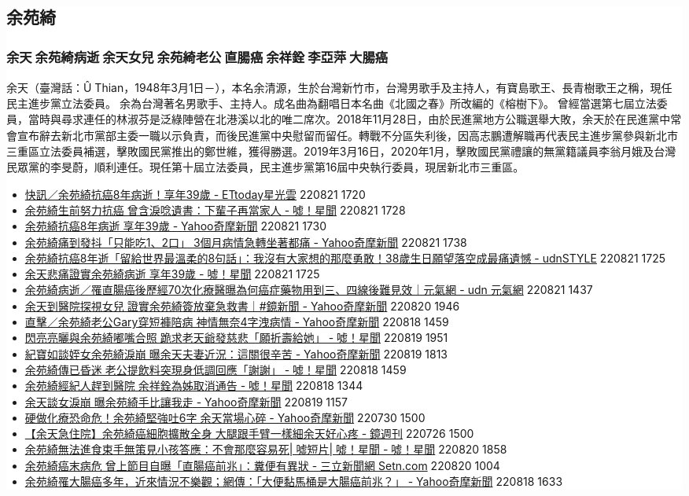 ## 余苑綺

### 余天 余苑綺病逝 余天女兒 余苑綺老公 直腸癌 余祥銓 李亞萍 大腸癌

余天（臺灣話：Û Thian，1948年3月1日－），本名余清源，生於台灣新竹市，台灣男歌手及主持人，有寶島歌王、長青樹歌王之稱，現任民主進步黨立法委員。
余為台灣著名男歌手、主持人。成名曲為翻唱日本名曲《北國之春》所改編的《榕樹下》。
曾經當選第七屆立法委員，當時與尋求連任的林淑芬是泛綠陣營在北港溪以北的唯二席次。2018年11月28日，由於民進黨地方公職選舉大敗，余天於在民進黨中常會宣布辭去新北市黨部主委一職以示負責，而後民進黨中央慰留而留任。轉戰不分區失利後，因高志鵬遭解職再代表民主進步黨參與新北市三重區立法委員補選，擊敗國民黨推出的鄭世維，獲得勝選。2019年3月16日，2020年1月，擊敗國民黨禮讓的無黨籍議員李翁月娥及台灣民眾黨的李旻蔚，順利連任。現任第十屆立法委員，民主進步黨第16屆中央執行委員，現居新北市三重區。
- [快訊／余苑綺抗癌8年病逝！享年39歲 - ETtoday星光雲](https://star.ettoday.net/news/2314111 "快訊／余苑綺抗癌8年病逝！享年39歲 - ETtoday星光雲") 220821 1720
- [余苑綺生前努力抗癌 曾含淚唸遺書：下輩子再當家人 - 噓！星聞](https://stars.udn.com/star/story/10088/6546751 "余苑綺生前努力抗癌 曾含淚唸遺書：下輩子再當家人 - 噓！星聞") 220821 1728
- [余苑綺抗癌8年病逝 享年39歲 - Yahoo奇摩新聞](https://tw.news.yahoo.com/%E4%BD%99%E8%8B%91%E7%B6%BA%E6%8A%97%E7%99%8C8%E5%B9%B4%E7%97%85%E9%80%9D-%E4%BA%AB%E5%B9%B439%E6%AD%B2-093029678.html "余苑綺抗癌8年病逝 享年39歲 - Yahoo奇摩新聞") 220821 1730
- [余苑綺痛到發抖「只能吃1、2口」 3個月病情急轉坐著都痛 - Yahoo奇摩新聞](https://tw.news.yahoo.com/%E4%BD%99%E8%8B%91%E7%B6%BA%E7%97%9B%E5%88%B0%E7%99%BC%E6%8A%96-%E5%8F%AA%E8%83%BD%E5%90%831-2%E5%8F%A3-3%E5%80%8B%E6%9C%88%E7%97%85%E6%83%85%E6%80%A5%E8%BD%89%E5%9D%90%E8%91%97%E9%83%BD%E7%97%9B-093830433.html "余苑綺痛到發抖「只能吃1、2口」 3個月病情急轉坐著都痛 - Yahoo奇摩新聞") 220821 1738
- [余苑綺抗癌8年逝「留給世界最溫柔的8句話」：我沒有大家想的那麼勇敢！38歲生日願望落空成最痛遺憾 - udnSTYLE](https://style.udn.com/style/story/8065/6547091 "余苑綺抗癌8年逝「留給世界最溫柔的8句話」：我沒有大家想的那麼勇敢！38歲生日願望落空成最痛遺憾 - udnSTYLE") 220821 1725
- [余天悲痛證實余苑綺病逝 享年39歲 - 噓！星聞](https://stars.udn.com/star/story/10088/6553522?from=webpush "余天悲痛證實余苑綺病逝 享年39歲 - 噓！星聞") 220821 1725
- [余苑綺病逝／罹直腸癌後歷經70次化療醫曝為何癌症藥物用到三、四線後難見效｜元氣網 - udn 元氣網](https://health.udn.com/health/story/6030/6553286?from=udn-articlemain_ch1005 "余苑綺病逝／罹直腸癌後歷經70次化療醫曝為何癌症藥物用到三、四線後難見效｜元氣網 - udn 元氣網") 220821 1437
- [余天到醫院探視女兒 證實余苑綺簽放棄急救書｜#鏡新聞 - Yahoo奇摩新聞](https://tw.news.yahoo.com/%E4%BD%99%E5%A4%A9%E5%88%B0%E9%86%AB%E9%99%A2%E6%8E%A2%E8%A6%96%E5%A5%B3%E5%85%92-%E8%AD%89%E5%AF%A6%E4%BD%99%E8%8B%91%E7%B6%BA%E7%B0%BD%E6%94%BE%E6%A3%84%E6%80%A5%E6%95%91%E6%9B%B8-%E9%8F%A1%E6%96%B0%E8%81%9E-114652661.html "余天到醫院探視女兒 證實余苑綺簽放棄急救書｜#鏡新聞 - Yahoo奇摩新聞") 220820 1946
- [直擊／余苑綺老公Gary穿短褲陪病 神情無奈4字洩病情 - Yahoo奇摩新聞](https://tw.news.yahoo.com/%E7%9B%B4%E6%93%8A-%E4%BD%99%E8%8B%91%E7%B6%BA%E8%80%81%E5%85%ACgary%E7%A9%BF%E7%9F%AD%E8%A4%B2%E9%99%AA%E7%97%85-%E7%A5%9E%E6%83%85%E7%84%A1%E5%A5%884%E5%AD%97%E6%B4%A9%E7%97%85%E6%83%85-064831173.html "直擊／余苑綺老公Gary穿短褲陪病 神情無奈4字洩病情 - Yahoo奇摩新聞") 220818 1459
- [閃亮亮曬與余苑綺嘟嘴合照 跪求老天爺發慈悲「願折壽給她」 - 噓！星聞](https://stars.udn.com/star/story/10088/6550192 "閃亮亮曬與余苑綺嘟嘴合照 跪求老天爺發慈悲「願折壽給她」 - 噓！星聞") 220819 1951
- [紀寶如談姪女余苑綺淚崩 曝余天夫妻近況：這關很辛苦 - Yahoo奇摩新聞](https://tw.news.yahoo.com/%E7%B4%80%E5%AF%B6%E5%A6%82%E8%AB%87%E5%A7%AA%E5%A5%B3%E4%BD%99%E8%8B%91%E7%B6%BA%E6%B7%9A%E5%B4%A9-%E6%9B%9D%E4%BD%99%E5%A4%A9%E5%A4%AB%E5%A6%BB%E8%BF%91%E6%B3%81-%E9%80%99%E9%97%9C%E5%BE%88%E8%BE%9B%E8%8B%A6-101352930.html "紀寶如談姪女余苑綺淚崩 曝余天夫妻近況：這關很辛苦 - Yahoo奇摩新聞") 220819 1813
- [余苑綺傳已昏迷 老公提飲料突現身低調回應「謝謝」 - 噓！星聞](https://stars.udn.com/star/story/10088/6546798 "余苑綺傳已昏迷 老公提飲料突現身低調回應「謝謝」 - 噓！星聞") 220818 1459
- [余苑綺經紀人趕到醫院 余祥銓為姊取消通告 - 噓！星聞](https://stars.udn.com/star/story/10088/6546556 "余苑綺經紀人趕到醫院 余祥銓為姊取消通告 - 噓！星聞") 220818 1344
- [余天談女淚崩 曝余苑綺手比讓我走 - Yahoo奇摩新聞](https://tw.news.yahoo.com/%E4%BD%99%E5%A4%A9%E8%AB%87%E5%A5%B3%E6%B7%9A%E5%B4%A9-%E6%9B%9D%E4%BD%99%E8%8B%91%E7%B6%BA%E6%89%8B%E6%AF%94%E8%AE%93%E6%88%91%E8%B5%B0-034739188.html "余天談女淚崩 曝余苑綺手比讓我走 - Yahoo奇摩新聞") 220819 1157
- [硬做化療恐命危！余苑綺堅強吐6字 余天當場心碎 - Yahoo奇摩新聞](https://tw.news.yahoo.com/%E7%A1%AC%E5%81%9A%E5%8C%96%E7%99%82%E6%81%90%E5%91%BD%E5%8D%B1-%E4%BD%99%E8%8B%91%E7%B6%BA%E5%A0%85%E5%BC%B7%E5%90%906%E5%AD%97-%E4%BD%99%E5%A4%A9%E7%95%B6%E5%A0%B4%E5%BF%83%E7%A2%8E-040400673.html "硬做化療恐命危！余苑綺堅強吐6字 余天當場心碎 - Yahoo奇摩新聞") 220730 1500
- [【余天急住院】余苑綺癌細胞擴散全身 大腿跟手臂一樣細余天好心疼 - 鏡週刊](https://www.mirrormedia.mg/story/20220726ent033/ "【余天急住院】余苑綺癌細胞擴散全身 大腿跟手臂一樣細余天好心疼 - 鏡週刊") 220726 1500
- [余苑綺無法進食束手無策見小孩答應：不會那麼容易死| 噓短片| 噓！星聞 - 噓！星聞](https://stars.udn.com/video/play/1022/1245170 "余苑綺無法進食束手無策見小孩答應：不會那麼容易死| 噓短片| 噓！星聞 - 噓！星聞") 220820 1858
- [余苑綺癌末病危 曾上節目自曝「直腸癌前兆」：糞便有異狀 - 三立新聞網 Setn.com](https://www.setn.com/m/news.aspx?NewsID=1164699 "余苑綺癌末病危 曾上節目自曝「直腸癌前兆」：糞便有異狀 - 三立新聞網 Setn.com") 220820 1004
- [余苑綺罹大腸癌多年，近來情況不樂觀；網傳：「大便黏馬桶是大腸癌前兆？」 - Yahoo奇摩新聞](https://tw.news.yahoo.com/%E4%BD%99%E8%8B%91%E7%B6%BA%E7%BD%B9%E5%A4%A7%E8%85%B8%E7%99%8C%E5%A4%9A%E5%B9%B4-%E8%BF%91%E4%BE%86%E6%83%85%E6%B3%81%E4%B8%8D%E6%A8%82%E8%A7%80-%E7%B6%B2%E5%82%B3-%E5%A4%A7%E4%BE%BF%E9%BB%8F%E9%A6%AC%E6%A1%B6%E6%98%AF%E5%A4%A7%E8%85%B8%E7%99%8C%E5%89%8D%E5%85%86-083332401.html "余苑綺罹大腸癌多年，近來情況不樂觀；網傳：「大便黏馬桶是大腸癌前兆？」 - Yahoo奇摩新聞") 220818 1633